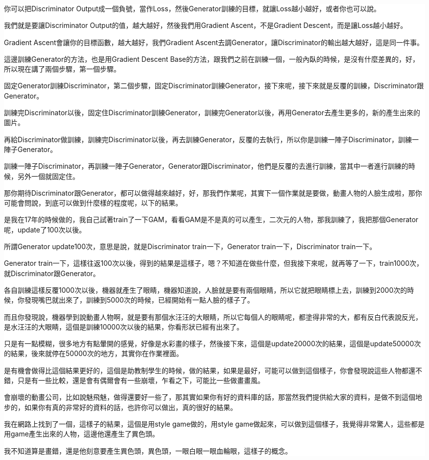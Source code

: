 你可以把Discriminator Output成一個負號，當作Loss，然後Generator訓練的目標，就讓Loss越小越好，或者你也可以說。

我們就是要讓Discriminator Output的值，越大越好，然後我們用Gradient Ascent，不是Gradient Descent，而是讓Loss越小越好。

Gradient Ascent會讓你的目標函數，越大越好，我們Gradient Ascent去調Generator，讓Discriminator的輸出越大越好，這是同一件事。

這邊訓練Generator的方法，也是用Gradient Descent Base的方法，跟我們之前在訓練一個，一般內臥的時候，是沒有什麼差異的，好，所以現在講了兩個步驟，第一個步驟。

固定Generator訓練Discriminator，第二個步驟，固定Discriminator訓練Generator，接下來呢，接下來就是反覆的訓練，Discriminator跟Generator。

訓練完Discriminator以後，固定住Discriminator訓練Generator，訓練完Generator以後，再用Generator去產生更多的，新的產生出來的圖片。

再給Discriminator做訓練，訓練完Discriminator以後，再去訓練Generator，反覆的去執行，所以你是訓練一陣子Discriminator，訓練一陣子Generator。

訓練一陣子Discriminator，再訓練一陣子Generator，Generator跟Discriminator，他們是反覆的去進行訓練，當其中一者進行訓練的時候，另外一個就固定住。

那你期待Discriminator跟Generator，都可以做得越來越好，好，那我們作業呢，其實下一個作業就是要做，動畫人物的人臉生成啦，那你可能會問說，到底可以做到什麼樣的程度呢，以下的結果。

是我在17年的時候做的，我自己試著train了一下GAM，看看GAM是不是真的可以產生，二次元的人物，那我訓練了，我把那個Generator呢，update了100次以後。

所謂Generator update100次，意思是說，就是Discriminator train一下，Generator train一下，Discriminator train一下。

Generator train一下，這樣往返100次以後，得到的結果是這樣子，嗯？不知道在做些什麼，但我接下來呢，就再等了一下，train1000次，就Discriminator跟Generator。

各自訓練這樣反覆1000次以後，機器就產生了眼睛，機器知道說，人臉就是要有兩個眼睛，所以它就把眼睛標上去，訓練到2000次的時候，你發現嘴巴就出來了，訓練到5000次的時候，已經開始有一點人臉的樣子了。

而且你發現說，機器學到說動畫人物啊，就是要有那個水汪汪的大眼睛，所以它每個人的眼睛呢，都塗得非常的大，都有反白代表說反光，是水汪汪的大眼睛，這個是訓練10000次以後的結果，你看形狀已經有出來了。

只是有一點模糊，很多地方有點暈開的感覺，好像是水彩畫的樣子，然後接下來，這個是update20000次的結果，這個是update50000次的結果，後來就停在50000次的地方，其實你在作業裡面。

是有機會做得比這個結果更好的，這個是助教制學生的時候，做的結果，如果是最好，可能可以做到這個樣子，你會發現說這些人物都還不錯，只是有一些比較，還是會有偶爾會有一些崩壞，乍看之下，可能比一些做畫畫風。

會崩壞的動畫公司，比如說魅飛魅，做得還要好一些了，那其實如果你有好的資料庫的話，那當然我們提供給大家的資料，是做不到這個地步的，如果你有真的非常好的資料的話，也許你可以做出，真的很好的結果。

我在網路上找到了一個，這樣子的結果，這個是用style game做的，用style game做起來，可以做到這個樣子，我覺得非常驚人，這些都是用game產生出來的人物，這邊他還產生了異色頭。

我不知道算是畫錯，還是他刻意要產生異色頭，異色頭，一眼白眼一眼血輪眼，這樣子的概念。
